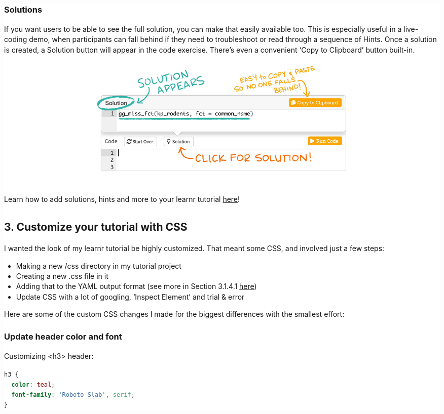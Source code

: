### Solutions

If you want users to be able to see the full solution, you can make that easily available too. This is especially useful in a live-coding demo, when participants can fall behind if they need to troubleshoot or read through a sequence of Hints. Once a solution is created, a Solution button will appear in the code exercise. There’s even a convenient ‘Copy to Clipboard’ button built-in. 

<img src="solution.png" width="60%" style="display: block; margin: auto;" />

Learn how to add solutions, hints and more to your learnr tutorial [here](https://rstudio.github.io/learnr/)!

## 3. Customize your tutorial with CSS

I wanted the look of my learnr tutorial be highly customized. That meant some CSS, and involved just a few steps:

- Making a new /css directory in my tutorial project
- Creating a new .css file in it
- Adding that to the YAML output format (see more in Section 3.1.4.1 [here](https://bookdown.org/yihui/rmarkdown/html-document.html))
- Update CSS with a lot of googling, ‘Inspect Element’ and trial & error

Here are some of the custom CSS changes I made for the biggest differences with the smallest effort: 

### Update header color and font

Customizing \<h3> header:


```css
h3 {
  color: teal;
  font-family: 'Roboto Slab', serif;
}
```
